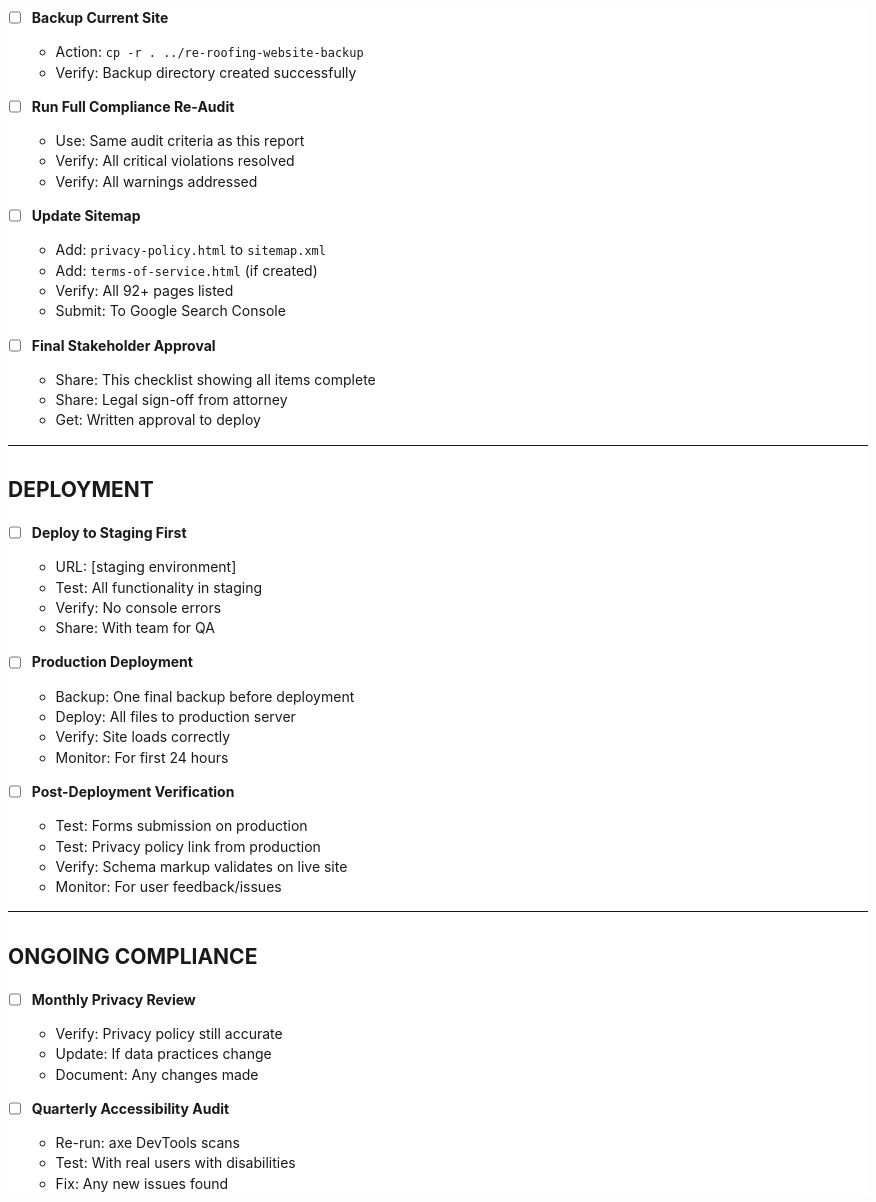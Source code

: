 - [ ] **Backup Current Site**
  - Action: `cp -r . ../re-roofing-website-backup`
  - Verify: Backup directory created successfully

- [ ] **Run Full Compliance Re-Audit**
  - Use: Same audit criteria as this report
  - Verify: All critical violations resolved
  - Verify: All warnings addressed

- [ ] **Update Sitemap**
  - Add: `privacy-policy.html` to `sitemap.xml`
  - Add: `terms-of-service.html` (if created)
  - Verify: All 92+ pages listed
  - Submit: To Google Search Console

- [ ] **Final Stakeholder Approval**
  - Share: This checklist showing all items complete
  - Share: Legal sign-off from attorney
  - Get: Written approval to deploy

---

## DEPLOYMENT

- [ ] **Deploy to Staging First**
  - URL: [staging environment]
  - Test: All functionality in staging
  - Verify: No console errors
  - Share: With team for QA

- [ ] **Production Deployment**
  - Backup: One final backup before deployment
  - Deploy: All files to production server
  - Verify: Site loads correctly
  - Monitor: For first 24 hours

- [ ] **Post-Deployment Verification**
  - Test: Forms submission on production
  - Test: Privacy policy link from production
  - Verify: Schema markup validates on live site
  - Monitor: For user feedback/issues

---

## ONGOING COMPLIANCE

- [ ] **Monthly Privacy Review**
  - Verify: Privacy policy still accurate
  - Update: If data practices change
  - Document: Any changes made

- [ ] **Quarterly Accessibility Audit**
  - Re-run: axe DevTools scans
  - Test: With real users with disabilities
  - Fix: Any new issues found
